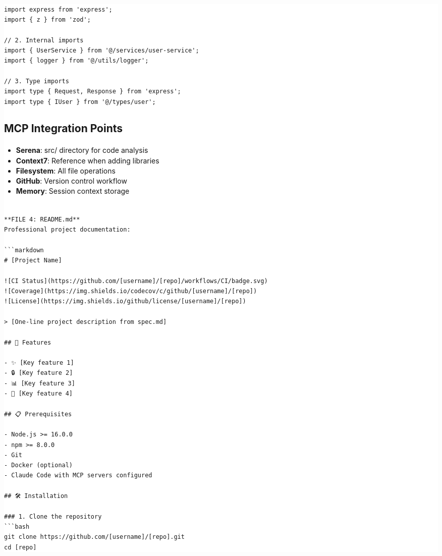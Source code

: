 ```
import express from 'express';
import { z } from 'zod';

// 2. Internal imports
import { UserService } from '@/services/user-service';
import { logger } from '@/utils/logger';

// 3. Type imports
import type { Request, Response } from 'express';
import type { IUser } from '@/types/user';
```

## MCP Integration Points
- **Serena**: src/ directory for code analysis
- **Context7**: Reference when adding libraries
- **Filesystem**: All file operations
- **GitHub**: Version control workflow
- **Memory**: Session context storage
```

**FILE 4: README.md**
Professional project documentation:

```markdown
# [Project Name]

![CI Status](https://github.com/[username]/[repo]/workflows/CI/badge.svg)
![Coverage](https://img.shields.io/codecov/c/github/[username]/[repo])
![License](https://img.shields.io/github/license/[username]/[repo])

> [One-line project description from spec.md]

## 🚀 Features

- ✨ [Key feature 1]
- 🔒 [Key feature 2]
- 📊 [Key feature 3]
- 🎯 [Key feature 4]

## 📋 Prerequisites

- Node.js >= 16.0.0
- npm >= 8.0.0
- Git
- Docker (optional)
- Claude Code with MCP servers configured

## 🛠️ Installation

### 1. Clone the repository
```bash
git clone https://github.com/[username]/[repo].git
cd [repo]
```
